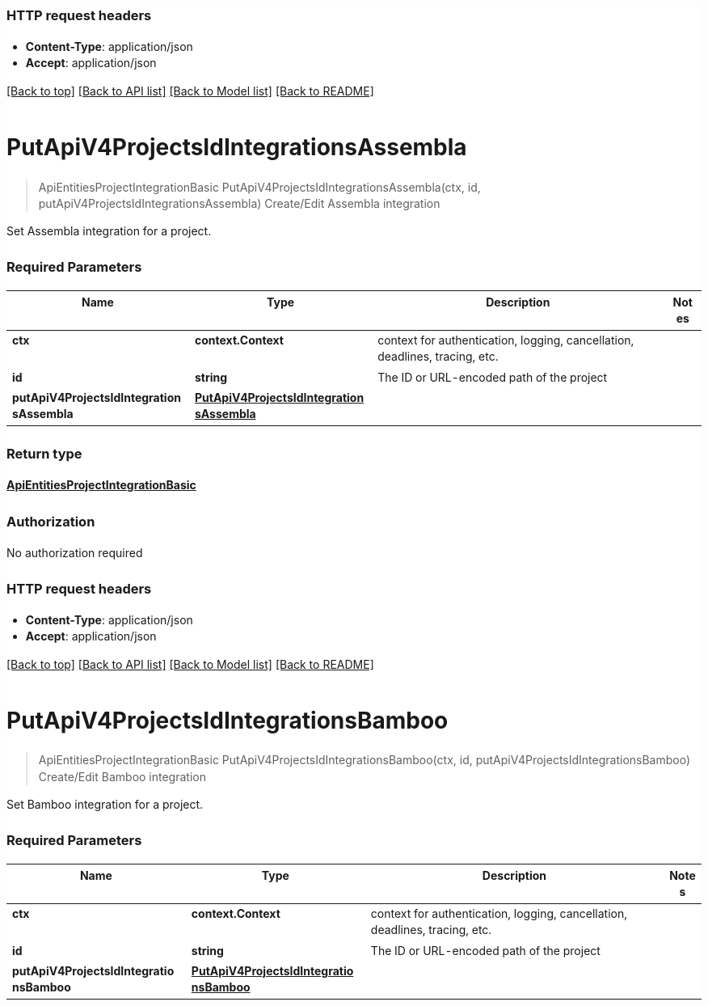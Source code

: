 ### HTTP request headers

 - **Content-Type**: application/json
 - **Accept**: application/json

[[Back to top]](#) [[Back to API list]](../README.md#documentation-for-api-endpoints) [[Back to Model list]](../README.md#documentation-for-models) [[Back to README]](../README.md)

# **PutApiV4ProjectsIdIntegrationsAssembla**
> ApiEntitiesProjectIntegrationBasic PutApiV4ProjectsIdIntegrationsAssembla(ctx, id, putApiV4ProjectsIdIntegrationsAssembla)
Create/Edit Assembla integration

Set Assembla integration for a project.

### Required Parameters

Name | Type | Description  | Notes
------------- | ------------- | ------------- | -------------
 **ctx** | **context.Context** | context for authentication, logging, cancellation, deadlines, tracing, etc.
  **id** | **string**| The ID or URL-encoded path of the project | 
  **putApiV4ProjectsIdIntegrationsAssembla** | [**PutApiV4ProjectsIdIntegrationsAssembla**](PutApiV4ProjectsIdIntegrationsAssembla.md)|  | 

### Return type

[**ApiEntitiesProjectIntegrationBasic**](API_Entities_ProjectIntegrationBasic.md)

### Authorization

No authorization required

### HTTP request headers

 - **Content-Type**: application/json
 - **Accept**: application/json

[[Back to top]](#) [[Back to API list]](../README.md#documentation-for-api-endpoints) [[Back to Model list]](../README.md#documentation-for-models) [[Back to README]](../README.md)

# **PutApiV4ProjectsIdIntegrationsBamboo**
> ApiEntitiesProjectIntegrationBasic PutApiV4ProjectsIdIntegrationsBamboo(ctx, id, putApiV4ProjectsIdIntegrationsBamboo)
Create/Edit Bamboo integration

Set Bamboo integration for a project.

### Required Parameters

Name | Type | Description  | Notes
------------- | ------------- | ------------- | -------------
 **ctx** | **context.Context** | context for authentication, logging, cancellation, deadlines, tracing, etc.
  **id** | **string**| The ID or URL-encoded path of the project | 
  **putApiV4ProjectsIdIntegrationsBamboo** | [**PutApiV4ProjectsIdIntegrationsBamboo**](PutApiV4ProjectsIdIntegrationsBamboo.md)|  | 
